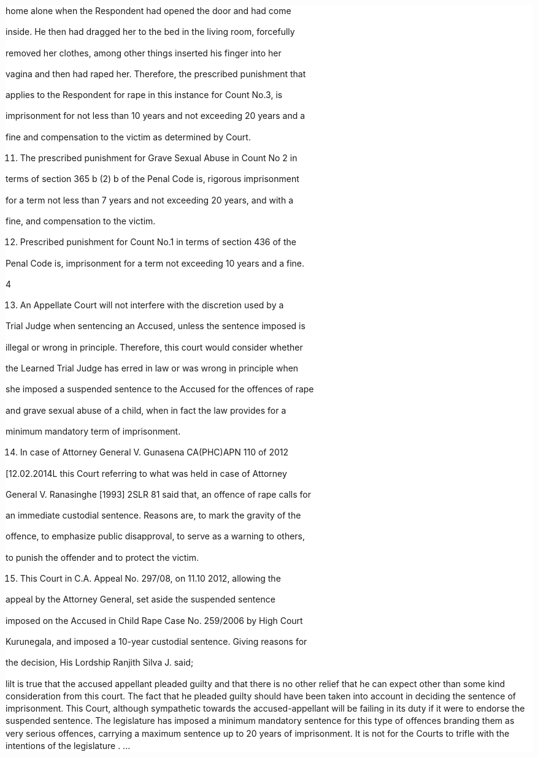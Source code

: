 home alone when the Respondent had opened the door and had come

inside. He then had dragged her to the bed in the living room, forcefully

removed her clothes, among other things inserted his finger into her

vagina and then had raped her. Therefore, the prescribed punishment that

applies to the Respondent for rape in this instance for Count No.3, is

imprisonment for not less than 10 years and not exceeding 20 years and a

fine and compensation to the victim as determined by Court.

11. The prescribed punishment for Grave Sexual Abuse in Count No 2 in

terms of section 365 b (2) b of the Penal Code is, rigorous imprisonment

for a term not less than 7 years and not exceeding 20 years, and with a

fine, and compensation to the victim.

12. Prescribed punishment for Count No.1 in terms of section 436 of the

Penal Code is, imprisonment for a term not exceeding 10 years and a fine.

4

13. An Appellate Court will not interfere with the discretion used by a

Trial Judge when sentencing an Accused, unless the sentence imposed is

illegal or wrong in principle. Therefore, this court would consider whether

the Learned Trial Judge has erred in law or was wrong in principle when

she imposed a suspended sentence to the Accused for the offences of rape

and grave sexual abuse of a child, when in fact the law provides for a

minimum mandatory term of imprisonment.

14. In case of Attorney General V. Gunasena CA(PHC)APN 110 of 2012

[12.02.2014L this Court referring to what was held in case of Attorney

General V. Ranasinghe [1993] 2SLR 81 said that, an offence of rape calls for

an immediate custodial sentence. Reasons are, to mark the gravity of the

offence, to emphasize public disapproval, to serve as a warning to others,

to punish the offender and to protect the victim.

15. This Court in C.A. Appeal No. 297/08, on 11.10 2012, allowing the

appeal by the Attorney General, set aside the suspended sentence

imposed on the Accused in Child Rape Case No. 259/2006 by High Court

Kurunegala, and imposed a 10-year custodial sentence. Giving reasons for

the decision, His Lordship Ranjith Silva J. said;

lilt is true that the accused appellant pleaded guilty and that there is no other relief that he can expect other than some kind consideration from this court. The fact that he pleaded guilty should have been taken into account in deciding the sentence of imprisonment. This Court, although sympathetic towards the accused-appellant will be failing in its duty if it were to endorse the suspended sentence. The legislature has imposed a minimum mandatory sentence for this type of offences branding them as very serious offences, carrying a maximum sentence up to 20 years of imprisonment. It is not for the Courts to trifle with the intentions of the legislature . ...
